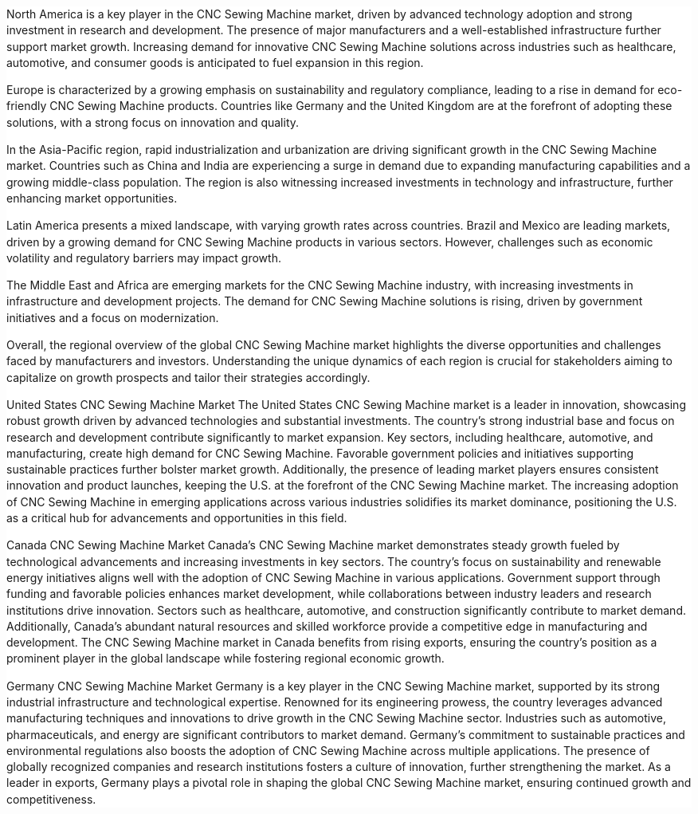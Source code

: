 North America is a key player in the CNC Sewing Machine market, driven by advanced technology adoption and strong investment in research and development. The presence of major manufacturers and a well-established infrastructure further support market growth. Increasing demand for innovative CNC Sewing Machine solutions across industries such as healthcare, automotive, and consumer goods is anticipated to fuel expansion in this region.

Europe is characterized by a growing emphasis on sustainability and regulatory compliance, leading to a rise in demand for eco-friendly CNC Sewing Machine products. Countries like Germany and the United Kingdom are at the forefront of adopting these solutions, with a strong focus on innovation and quality.

In the Asia-Pacific region, rapid industrialization and urbanization are driving significant growth in the CNC Sewing Machine market. Countries such as China and India are experiencing a surge in demand due to expanding manufacturing capabilities and a growing middle-class population. The region is also witnessing increased investments in technology and infrastructure, further enhancing market opportunities.

Latin America presents a mixed landscape, with varying growth rates across countries. Brazil and Mexico are leading markets, driven by a growing demand for CNC Sewing Machine products in various sectors. However, challenges such as economic volatility and regulatory barriers may impact growth.

The Middle East and Africa are emerging markets for the CNC Sewing Machine industry, with increasing investments in infrastructure and development projects. The demand for CNC Sewing Machine solutions is rising, driven by government initiatives and a focus on modernization.

Overall, the regional overview of the global CNC Sewing Machine market highlights the diverse opportunities and challenges faced by manufacturers and investors. Understanding the unique dynamics of each region is crucial for stakeholders aiming to capitalize on growth prospects and tailor their strategies accordingly.

United States CNC Sewing Machine Market
The United States CNC Sewing Machine market is a leader in innovation, showcasing robust growth driven by advanced technologies and substantial investments. The country’s strong industrial base and focus on research and development contribute significantly to market expansion. Key sectors, including healthcare, automotive, and manufacturing, create high demand for CNC Sewing Machine. Favorable government policies and initiatives supporting sustainable practices further bolster market growth. Additionally, the presence of leading market players ensures consistent innovation and product launches, keeping the U.S. at the forefront of the CNC Sewing Machine market. The increasing adoption of CNC Sewing Machine in emerging applications across various industries solidifies its market dominance, positioning the U.S. as a critical hub for advancements and opportunities in this field.

Canada CNC Sewing Machine Market
Canada’s CNC Sewing Machine market demonstrates steady growth fueled by technological advancements and increasing investments in key sectors. The country’s focus on sustainability and renewable energy initiatives aligns well with the adoption of CNC Sewing Machine in various applications. Government support through funding and favorable policies enhances market development, while collaborations between industry leaders and research institutions drive innovation. Sectors such as healthcare, automotive, and construction significantly contribute to market demand. Additionally, Canada’s abundant natural resources and skilled workforce provide a competitive edge in manufacturing and development. The CNC Sewing Machine market in Canada benefits from rising exports, ensuring the country’s position as a prominent player in the global landscape while fostering regional economic growth.

Germany CNC Sewing Machine Market
Germany is a key player in the CNC Sewing Machine market, supported by its strong industrial infrastructure and technological expertise. Renowned for its engineering prowess, the country leverages advanced manufacturing techniques and innovations to drive growth in the CNC Sewing Machine sector. Industries such as automotive, pharmaceuticals, and energy are significant contributors to market demand. Germany’s commitment to sustainable practices and environmental regulations also boosts the adoption of CNC Sewing Machine across multiple applications. The presence of globally recognized companies and research institutions fosters a culture of innovation, further strengthening the market. As a leader in exports, Germany plays a pivotal role in shaping the global CNC Sewing Machine market, ensuring continued growth and competitiveness.
